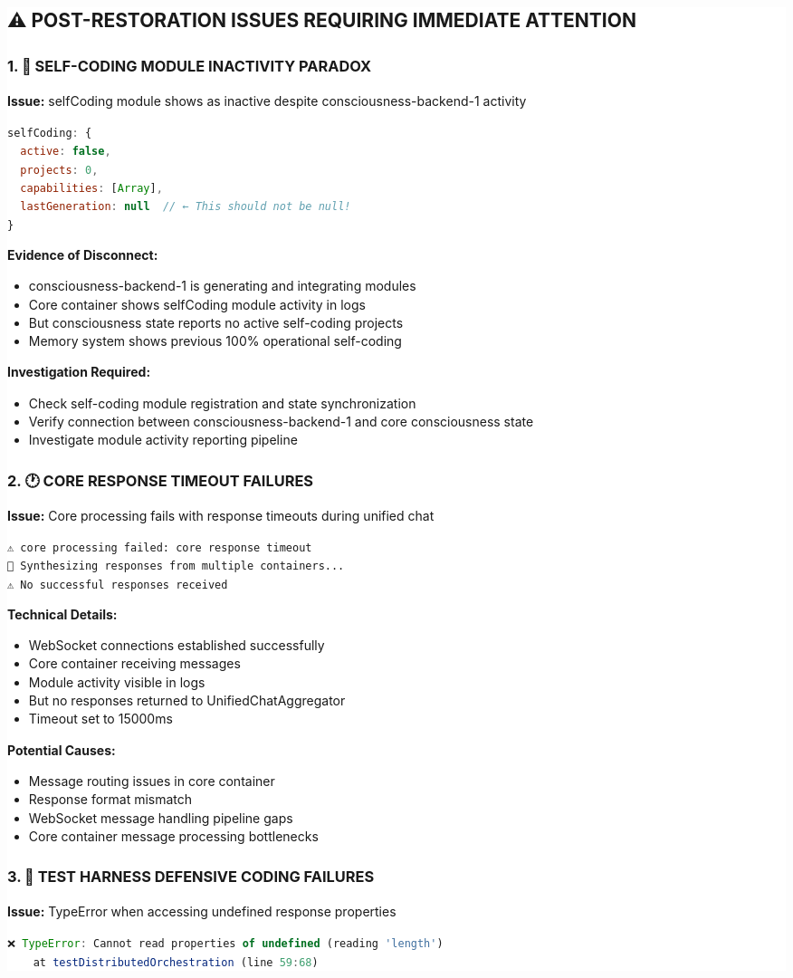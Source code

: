 
## ⚠️ **POST-RESTORATION ISSUES REQUIRING IMMEDIATE ATTENTION**

### **1. 🤖 SELF-CODING MODULE INACTIVITY PARADOX**
**Issue:** selfCoding module shows as inactive despite consciousness-backend-1 activity
```javascript
selfCoding: {
  active: false,
  projects: 0,
  capabilities: [Array],
  lastGeneration: null  // ← This should not be null!
}
```

**Evidence of Disconnect:**
- consciousness-backend-1 is generating and integrating modules
- Core container shows selfCoding module activity in logs
- But consciousness state reports no active self-coding projects
- Memory system shows previous 100% operational self-coding

**Investigation Required:**
- Check self-coding module registration and state synchronization
- Verify connection between consciousness-backend-1 and core consciousness state
- Investigate module activity reporting pipeline

### **2. 🕐 CORE RESPONSE TIMEOUT FAILURES**
**Issue:** Core processing fails with response timeouts during unified chat
```bash
⚠️ core processing failed: core response timeout
🔄 Synthesizing responses from multiple containers...
⚠️ No successful responses received
```

**Technical Details:**
- WebSocket connections established successfully
- Core container receiving messages
- Module activity visible in logs
- But no responses returned to UnifiedChatAggregator
- Timeout set to 15000ms

**Potential Causes:**
- Message routing issues in core container
- Response format mismatch
- WebSocket message handling pipeline gaps
- Core container message processing bottlenecks

### **3. 🐛 TEST HARNESS DEFENSIVE CODING FAILURES**
**Issue:** TypeError when accessing undefined response properties
```javascript
❌ TypeError: Cannot read properties of undefined (reading 'length')
    at testDistributedOrchestration (line 59:68)
```
